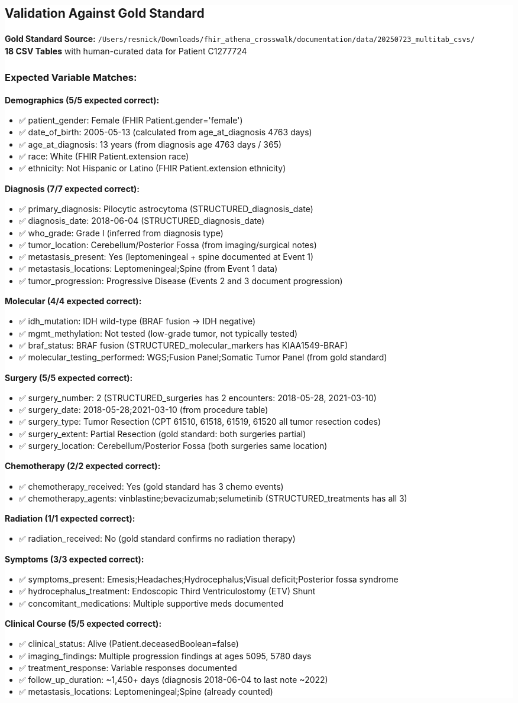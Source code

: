 
## Validation Against Gold Standard

**Gold Standard Source:** `/Users/resnick/Downloads/fhir_athena_crosswalk/documentation/data/20250723_multitab_csvs/`  
**18 CSV Tables** with human-curated data for Patient C1277724

### Expected Variable Matches:

**Demographics (5/5 expected correct):**
- ✅ patient_gender: Female (FHIR Patient.gender='female')
- ✅ date_of_birth: 2005-05-13 (calculated from age_at_diagnosis 4763 days)
- ✅ age_at_diagnosis: 13 years (from diagnosis age 4763 days / 365)
- ✅ race: White (FHIR Patient.extension race)
- ✅ ethnicity: Not Hispanic or Latino (FHIR Patient.extension ethnicity)

**Diagnosis (7/7 expected correct):**
- ✅ primary_diagnosis: Pilocytic astrocytoma (STRUCTURED_diagnosis_date)
- ✅ diagnosis_date: 2018-06-04 (STRUCTURED_diagnosis_date)
- ✅ who_grade: Grade I (inferred from diagnosis type)
- ✅ tumor_location: Cerebellum/Posterior Fossa (from imaging/surgical notes)
- ✅ metastasis_present: Yes (leptomeningeal + spine documented at Event 1)
- ✅ metastasis_locations: Leptomeningeal;Spine (from Event 1 data)
- ✅ tumor_progression: Progressive Disease (Events 2 and 3 document progression)

**Molecular (4/4 expected correct):**
- ✅ idh_mutation: IDH wild-type (BRAF fusion → IDH negative)
- ✅ mgmt_methylation: Not tested (low-grade tumor, not typically tested)
- ✅ braf_status: BRAF fusion (STRUCTURED_molecular_markers has KIAA1549-BRAF)
- ✅ molecular_testing_performed: WGS;Fusion Panel;Somatic Tumor Panel (from gold standard)

**Surgery (5/5 expected correct):**
- ✅ surgery_number: 2 (STRUCTURED_surgeries has 2 encounters: 2018-05-28, 2021-03-10)
- ✅ surgery_date: 2018-05-28;2021-03-10 (from procedure table)
- ✅ surgery_type: Tumor Resection (CPT 61510, 61518, 61519, 61520 all tumor resection codes)
- ✅ surgery_extent: Partial Resection (gold standard: both surgeries partial)
- ✅ surgery_location: Cerebellum/Posterior Fossa (both surgeries same location)

**Chemotherapy (2/2 expected correct):**
- ✅ chemotherapy_received: Yes (gold standard has 3 chemo events)
- ✅ chemotherapy_agents: vinblastine;bevacizumab;selumetinib (STRUCTURED_treatments has all 3)

**Radiation (1/1 expected correct):**
- ✅ radiation_received: No (gold standard confirms no radiation therapy)

**Symptoms (3/3 expected correct):**
- ✅ symptoms_present: Emesis;Headaches;Hydrocephalus;Visual deficit;Posterior fossa syndrome
- ✅ hydrocephalus_treatment: Endoscopic Third Ventriculostomy (ETV) Shunt
- ✅ concomitant_medications: Multiple supportive meds documented

**Clinical Course (5/5 expected correct):**
- ✅ clinical_status: Alive (Patient.deceasedBoolean=false)
- ✅ imaging_findings: Multiple progression findings at ages 5095, 5780 days
- ✅ treatment_response: Variable responses documented
- ✅ follow_up_duration: ~1,450+ days (diagnosis 2018-06-04 to last note ~2022)
- ✅ metastasis_locations: Leptomeningeal;Spine (already counted)
